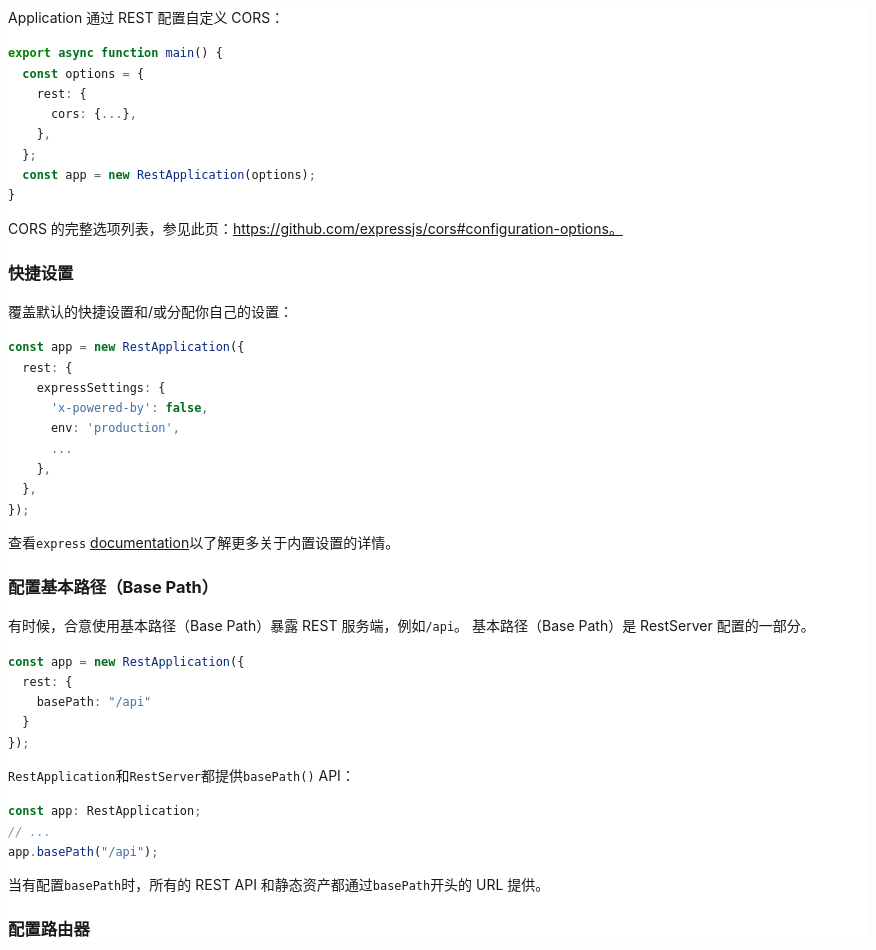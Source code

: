 Application 通过 REST 配置自定义 CORS：

```ts
export async function main() {
  const options = {
    rest: {
      cors: {...},
    },
  };
  const app = new RestApplication(options);
}
```

CORS 的完整选项列表，参见此页：https://github.com/expressjs/cors#configuration-options。

### 快捷设置

覆盖默认的快捷设置和/或分配你自己的设置：

```ts
const app = new RestApplication({
  rest: {
    expressSettings: {
      'x-powered-by': false,
      env: 'production',
      ...
    },
  },
});
```

查看`express` [documentation](http://expressjs.com/fr/api.html#app.set)以了解更多关于内置设置的详情。

### 配置基本路径（Base Path）

有时候，合意使用基本路径（Base Path）暴露 REST 服务端，例如`/api`。
基本路径（Base Path）是 RestServer 配置的一部分。

```ts
const app = new RestApplication({
  rest: {
    basePath: "/api"
  }
});
```

`RestApplication`和`RestServer`都提供`basePath()` API：

```ts
const app: RestApplication;
// ...
app.basePath("/api");
```

当有配置`basePath`时，所有的 REST API 和静态资产都通过`basePath`开头的 URL 提供。

### 配置路由器
